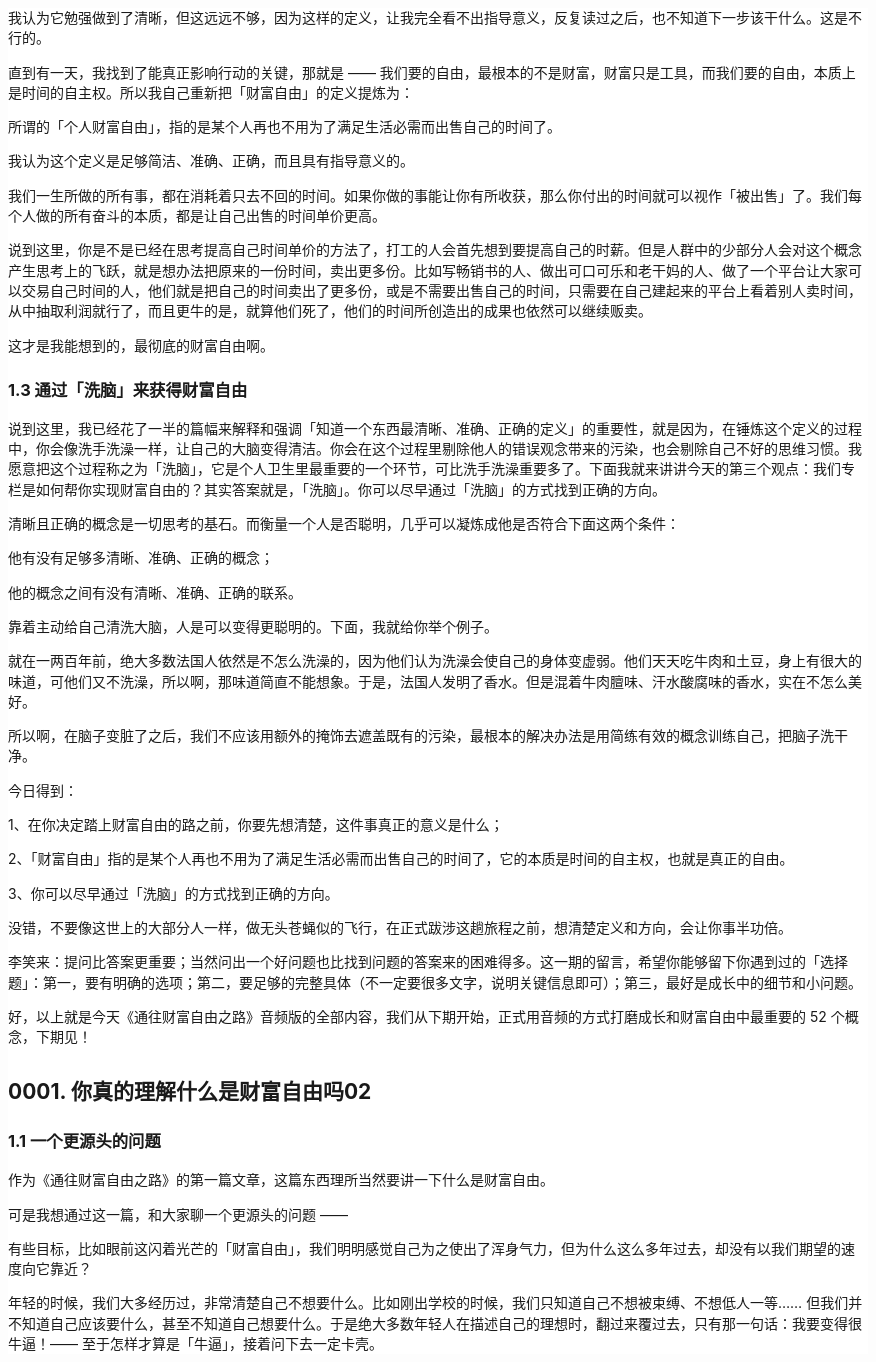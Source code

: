 我认为它勉强做到了清晰，但这远远不够，因为这样的定义，让我完全看不出指导意义，反复读过之后，也不知道下一步该干什么。这是不行的。

直到有一天，我找到了能真正影响行动的关键，那就是 —— 我们要的自由，最根本的不是财富，财富只是工具，而我们要的自由，本质上是时间的自主权。所以我自己重新把「财富自由」的定义提炼为：

所谓的「个人财富自由」，指的是某个人再也不用为了满足生活必需而出售自己的时间了。

我认为这个定义是足够简洁、准确、正确，而且具有指导意义的。

我们一生所做的所有事，都在消耗着只去不回的时间。如果你做的事能让你有所收获，那么你付出的时间就可以视作「被出售」了。我们每个人做的所有奋斗的本质，都是让自己出售的时间单价更高。

说到这里，你是不是已经在思考提高自己时间单价的方法了，打工的人会首先想到要提高自己的时薪。但是人群中的少部分人会对这个概念产生思考上的飞跃，就是想办法把原来的一份时间，卖出更多份。比如写畅销书的人、做出可口可乐和老干妈的人、做了一个平台让大家可以交易自己时间的人，他们就是把自己的时间卖出了更多份，或是不需要出售自己的时间，只需要在自己建起来的平台上看着别人卖时间，从中抽取利润就行了，而且更牛的是，就算他们死了，他们的时间所创造出的成果也依然可以继续贩卖。

这才是我能想到的，最彻底的财富自由啊。

### 1.3 通过「洗脑」来获得财富自由

说到这里，我已经花了一半的篇幅来解释和强调「知道一个东西最清晰、准确、正确的定义」的重要性，就是因为，在锤炼这个定义的过程中，你会像洗手洗澡一样，让自己的大脑变得清洁。你会在这个过程里剔除他人的错误观念带来的污染，也会剔除自己不好的思维习惯。我愿意把这个过程称之为「洗脑」，它是个人卫生里最重要的一个环节，可比洗手洗澡重要多了。下面我就来讲讲今天的第三个观点：我们专栏是如何帮你实现财富自由的？其实答案就是，「洗脑」。你可以尽早通过「洗脑」的方式找到正确的方向。

清晰且正确的概念是一切思考的基石。而衡量一个人是否聪明，几乎可以凝炼成他是否符合下面这两个条件：

他有没有足够多清晰、准确、正确的概念；

他的概念之间有没有清晰、准确、正确的联系。

靠着主动给自己清洗大脑，人是可以变得更聪明的。下面，我就给你举个例子。

就在一两百年前，绝大多数法国人依然是不怎么洗澡的，因为他们认为洗澡会使自己的身体变虚弱。他们天天吃牛肉和土豆，身上有很大的味道，可他们又不洗澡，所以啊，那味道简直不能想象。于是，法国人发明了香水。但是混着牛肉膻味、汗水酸腐味的香水，实在不怎么美好。

所以啊，在脑子变脏了之后，我们不应该用额外的掩饰去遮盖既有的污染，最根本的解决办法是用简练有效的概念训练自己，把脑子洗干净。

今日得到：

1、在你决定踏上财富自由的路之前，你要先想清楚，这件事真正的意义是什么；

2、「财富自由」指的是某个人再也不用为了满足生活必需而出售自己的时间了，它的本质是时间的自主权，也就是真正的自由。

3、你可以尽早通过「洗脑」的方式找到正确的方向。

没错，不要像这世上的大部分人一样，做无头苍蝇似的飞行，在正式跋涉这趟旅程之前，想清楚定义和方向，会让你事半功倍。

李笑来：提问比答案更重要；当然问出一个好问题也比找到问题的答案来的困难得多。这一期的留言，希望你能够留下你遇到过的「选择题」：第一，要有明确的选项；第二，要足够的完整具体（不一定要很多文字，说明关键信息即可）；第三，最好是成长中的细节和小问题。

好，以上就是今天《通往财富自由之路》音频版的全部内容，我们从下期开始，正式用音频的方式打磨成长和财富自由中最重要的 52 个概念，下期见！

## 0001. 你真的理解什么是财富自由吗02

### 1.1 一个更源头的问题

作为《通往财富自由之路》的第一篇文章，这篇东西理所当然要讲一下什么是财富自由。

可是我想通过这一篇，和大家聊一个更源头的问题 ——

有些目标，比如眼前这闪着光芒的「财富自由」，我们明明感觉自己为之使出了浑身气力，但为什么这么多年过去，却没有以我们期望的速度向它靠近？

年轻的时候，我们大多经历过，非常清楚自己不想要什么。比如刚出学校的时候，我们只知道自己不想被束缚、不想低人一等…… 但我们并不知道自己应该要什么，甚至不知道自己想要什么。于是绝大多数年轻人在描述自己的理想时，翻过来覆过去，只有那一句话：我要变得很牛逼！—— 至于怎样才算是「牛逼」，接着问下去一定卡壳。
